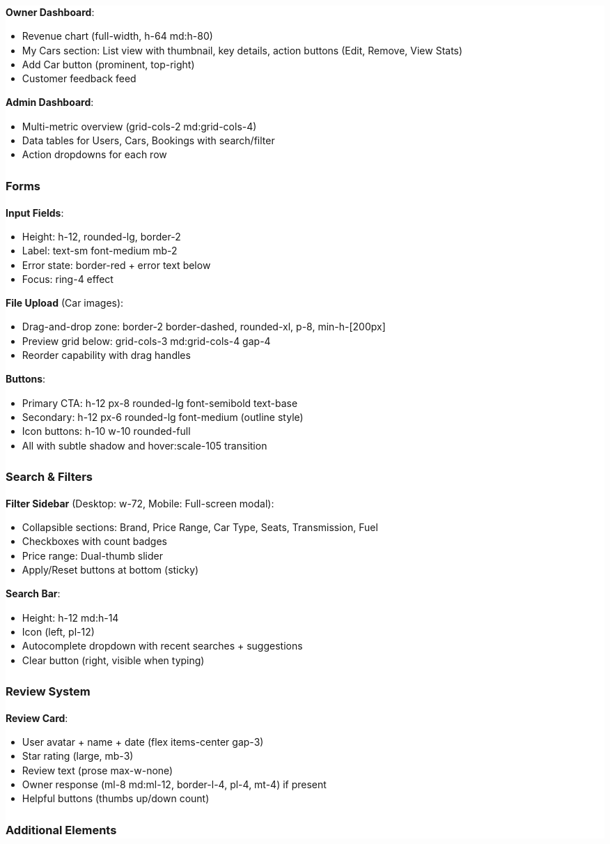 **Owner Dashboard**:
- Revenue chart (full-width, h-64 md:h-80)
- My Cars section: List view with thumbnail, key details, action buttons (Edit, Remove, View Stats)
- Add Car button (prominent, top-right)
- Customer feedback feed

**Admin Dashboard**:
- Multi-metric overview (grid-cols-2 md:grid-cols-4)
- Data tables for Users, Cars, Bookings with search/filter
- Action dropdowns for each row

### Forms

**Input Fields**: 
- Height: h-12, rounded-lg, border-2
- Label: text-sm font-medium mb-2
- Error state: border-red + error text below
- Focus: ring-4 effect

**File Upload** (Car images):
- Drag-and-drop zone: border-2 border-dashed, rounded-xl, p-8, min-h-[200px]
- Preview grid below: grid-cols-3 md:grid-cols-4 gap-4
- Reorder capability with drag handles

**Buttons**:
- Primary CTA: h-12 px-8 rounded-lg font-semibold text-base
- Secondary: h-12 px-6 rounded-lg font-medium (outline style)
- Icon buttons: h-10 w-10 rounded-full
- All with subtle shadow and hover:scale-105 transition

### Search & Filters
**Filter Sidebar** (Desktop: w-72, Mobile: Full-screen modal):
- Collapsible sections: Brand, Price Range, Car Type, Seats, Transmission, Fuel
- Checkboxes with count badges
- Price range: Dual-thumb slider
- Apply/Reset buttons at bottom (sticky)

**Search Bar**: 
- Height: h-12 md:h-14
- Icon (left, pl-12)
- Autocomplete dropdown with recent searches + suggestions
- Clear button (right, visible when typing)

### Review System
**Review Card**:
- User avatar + name + date (flex items-center gap-3)
- Star rating (large, mb-3)
- Review text (prose max-w-none)
- Owner response (ml-8 md:ml-12, border-l-4, pl-4, mt-4) if present
- Helpful buttons (thumbs up/down count)

### Additional Elements
